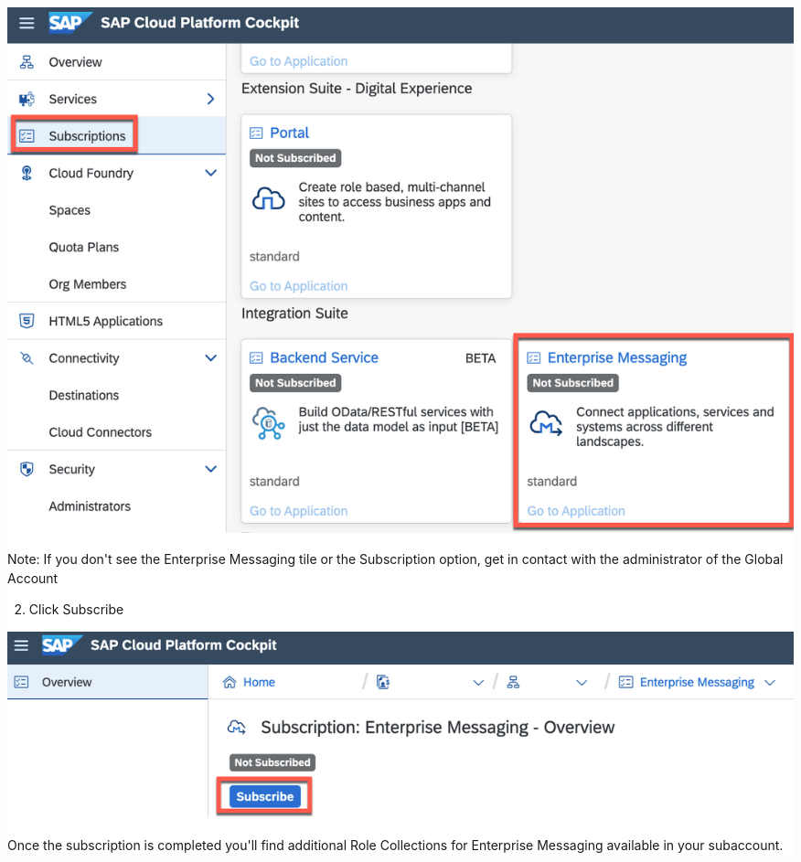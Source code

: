 ![Subscribe to EM](./images/setup32.png)


Note: If you don't see the Enterprise Messaging tile or the Subscription option, get in contact with the administrator of the Global Account

2. Click Subscribe


![Click](./images/setup33.png)


Once the subscription is completed you'll find additional Role Collections for Enterprise Messaging available in your subaccount.
 